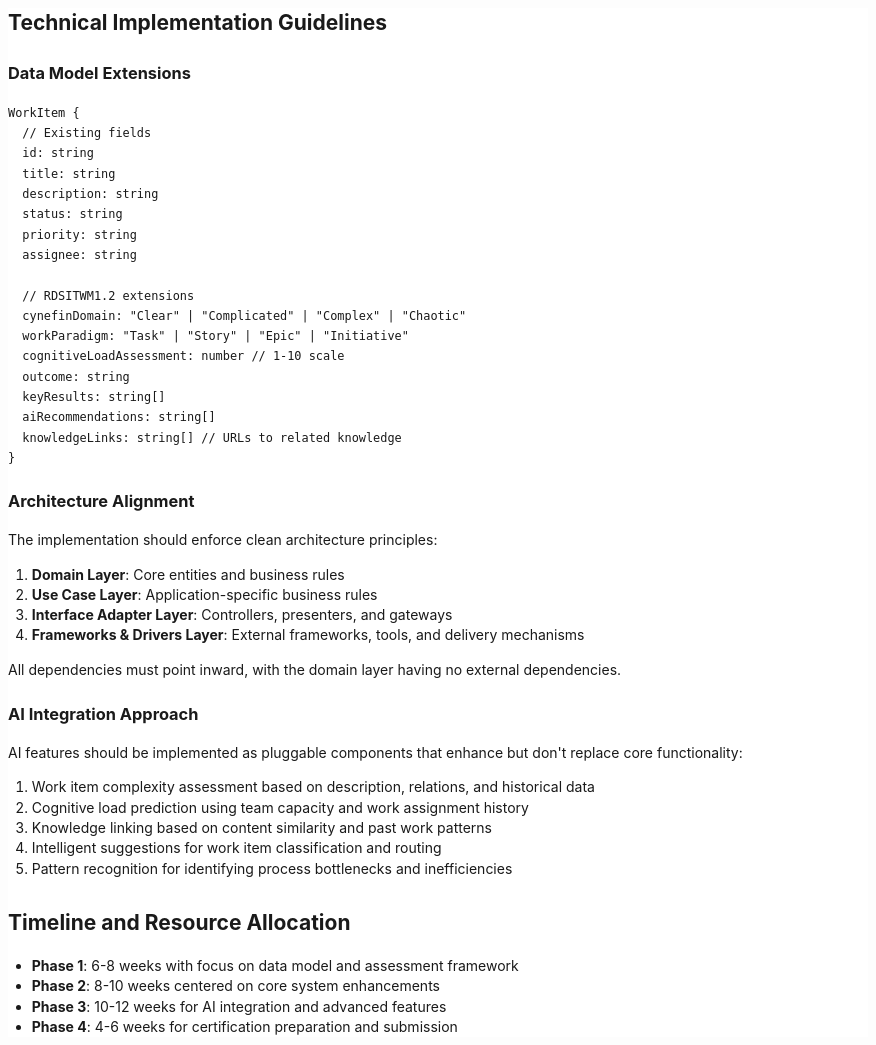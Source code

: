 ## Technical Implementation Guidelines

### Data Model Extensions

```
WorkItem {
  // Existing fields
  id: string
  title: string
  description: string
  status: string
  priority: string
  assignee: string
  
  // RDSITWM1.2 extensions
  cynefinDomain: "Clear" | "Complicated" | "Complex" | "Chaotic"
  workParadigm: "Task" | "Story" | "Epic" | "Initiative"
  cognitiveLoadAssessment: number // 1-10 scale
  outcome: string
  keyResults: string[]
  aiRecommendations: string[]
  knowledgeLinks: string[] // URLs to related knowledge
}
```

### Architecture Alignment

The implementation should enforce clean architecture principles:

1. **Domain Layer**: Core entities and business rules
2. **Use Case Layer**: Application-specific business rules
3. **Interface Adapter Layer**: Controllers, presenters, and gateways
4. **Frameworks & Drivers Layer**: External frameworks, tools, and delivery mechanisms

All dependencies must point inward, with the domain layer having no external dependencies.

### AI Integration Approach

AI features should be implemented as pluggable components that enhance but don't replace core functionality:

1. Work item complexity assessment based on description, relations, and historical data
2. Cognitive load prediction using team capacity and work assignment history
3. Knowledge linking based on content similarity and past work patterns
4. Intelligent suggestions for work item classification and routing
5. Pattern recognition for identifying process bottlenecks and inefficiencies

## Timeline and Resource Allocation

- **Phase 1**: 6-8 weeks with focus on data model and assessment framework
- **Phase 2**: 8-10 weeks centered on core system enhancements
- **Phase 3**: 10-12 weeks for AI integration and advanced features
- **Phase 4**: 4-6 weeks for certification preparation and submission
